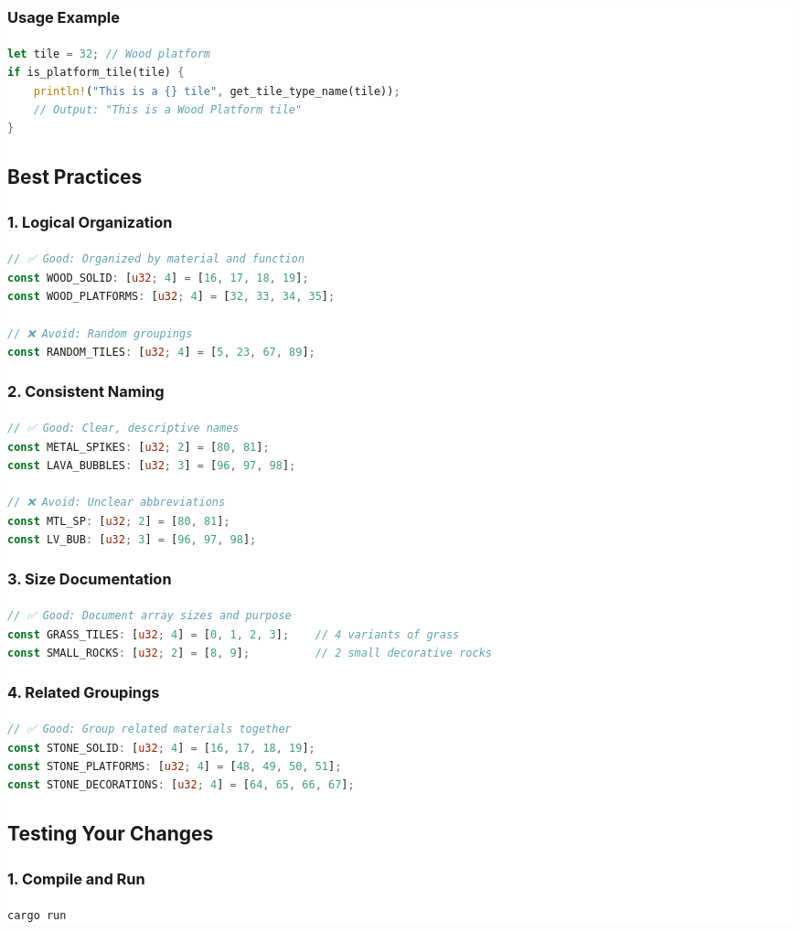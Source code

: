 ### Usage Example
```rust
let tile = 32; // Wood platform
if is_platform_tile(tile) {
    println!("This is a {} tile", get_tile_type_name(tile)); 
    // Output: "This is a Wood Platform tile"
}
```

## Best Practices

### 1. Logical Organization
```rust
// ✅ Good: Organized by material and function
const WOOD_SOLID: [u32; 4] = [16, 17, 18, 19];
const WOOD_PLATFORMS: [u32; 4] = [32, 33, 34, 35];

// ❌ Avoid: Random groupings
const RANDOM_TILES: [u32; 4] = [5, 23, 67, 89];
```

### 2. Consistent Naming
```rust
// ✅ Good: Clear, descriptive names
const METAL_SPIKES: [u32; 2] = [80, 81];
const LAVA_BUBBLES: [u32; 3] = [96, 97, 98];

// ❌ Avoid: Unclear abbreviations
const MTL_SP: [u32; 2] = [80, 81];
const LV_BUB: [u32; 3] = [96, 97, 98];
```

### 3. Size Documentation
```rust
// ✅ Good: Document array sizes and purpose
const GRASS_TILES: [u32; 4] = [0, 1, 2, 3];    // 4 variants of grass
const SMALL_ROCKS: [u32; 2] = [8, 9];          // 2 small decorative rocks
```

### 4. Related Groupings
```rust
// ✅ Good: Group related materials together
const STONE_SOLID: [u32; 4] = [16, 17, 18, 19];
const STONE_PLATFORMS: [u32; 4] = [48, 49, 50, 51];
const STONE_DECORATIONS: [u32; 4] = [64, 65, 66, 67];
```

## Testing Your Changes

### 1. Compile and Run
```bash
cargo run
```
